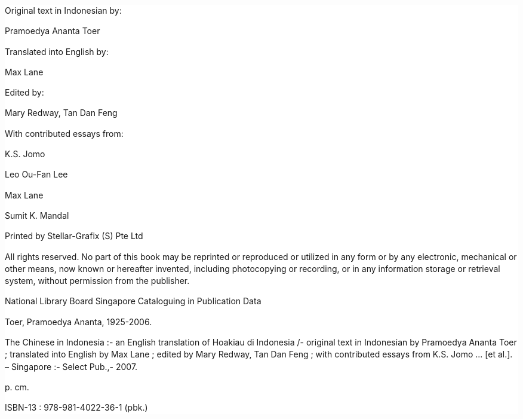 Original text in Indonesian by:

  

Pramoedya Ananta Toer

  

Translated into English by:

  

Max Lane

  

Edited by:

  

Mary Redway, Tan Dan Feng

  

With contributed essays from:

  

K.S. Jomo

  

Leo Ou-Fan Lee

  

Max Lane

  

Sumit K. Mandal

  

Printed by Stellar-Grafix (S) Pte Ltd

  

All rights reserved. No part of this book may be reprinted or reproduced or utilized in any form or by any electronic, mechanical or other means, now known or hereafter invented, including photocopying or recording, or in any information storage or retrieval system, without permission from the publisher.

  

National Library Board Singapore Cataloguing in Publication Data

  

Toer, Pramoedya Ananta, 1925-2006.

  

The Chinese in Indonesia :- an English translation of Hoakiau di Indonesia /- original text in Indonesian by Pramoedya Ananta Toer ; translated into English by Max Lane ; edited by Mary Redway, Tan Dan Feng ; with contributed essays from K.S. Jomo ... [et al.]. – Singapore :- Select Pub.,- 2007.

  

p. cm.

  

ISBN-13 : 978-981-4022-36-1 (pbk.)
